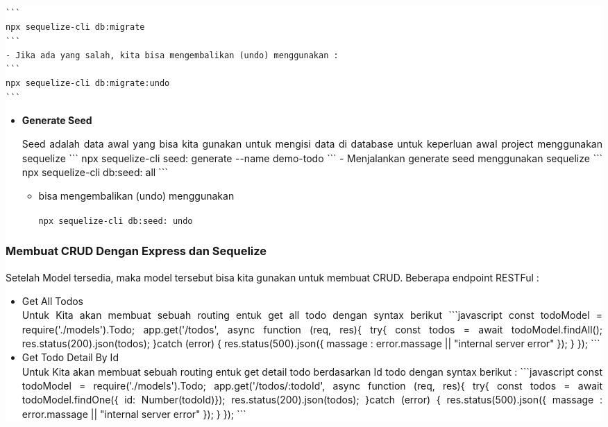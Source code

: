     ```
    npx sequelize-cli db:migrate
    ```
    - Jika ada yang salah, kita bisa mengembalikan (undo) menggunakan :
    ```
    npx sequelize-cli db:migrate:undo
    ```
- **Generate Seed**
    <div align="justify">Seed adalah data awal yang bisa kita gunakan untuk mengisi data di database untuk keperluan awal project menggunakan sequelize
    ```
    npx sequelize-cli seed: generate --name demo-todo
    ```
    - Menjalankan generate seed menggunakan sequelize 
        ```
        npx sequelize-cli db:seed: all
        ```
    
    - bisa mengembalikan (undo) menggunakan
        ```
        npx sequelize-cli db:seed: undo
        ```
### **Membuat CRUD Dengan Express dan Sequelize**
Setelah Model tersedia, maka model tersebut bisa kita gunakan untuk membuat CRUD.
Beberapa endpoint RESTFul :
- Get All Todos
    <div align="justify">Untuk Kita akan membuat sebuah routing entuk get all todo dengan syntax berikut 
    ```javascript
    const todoModel = require('./models').Todo;
    app.get('/todos', async function (req, res){
        try{
            const todos = await todoModel.findAll();
            res.status(200).json(todos);
        }catch (error) {
            res.status(500).json({
                massage : error.massage || "internal server error"
            });
        }
    });
    ```
- Get Todo Detail By Id
    <div align="justify">Untuk Kita akan membuat sebuah routing entuk get detail todo berdasarkan Id todo dengan syntax berikut :
    ```javascript
    const todoModel = require('./models').Todo;
    app.get('/todos/:todoId', async function (req, res){
        try{
            const todos = await todoModel.findOne({ id: Number(todoId)});
            res.status(200).json(todos);
        }catch (error) {
            res.status(500).json({
                massage : error.massage || "internal server error"
            });
        }
    });
    ```
